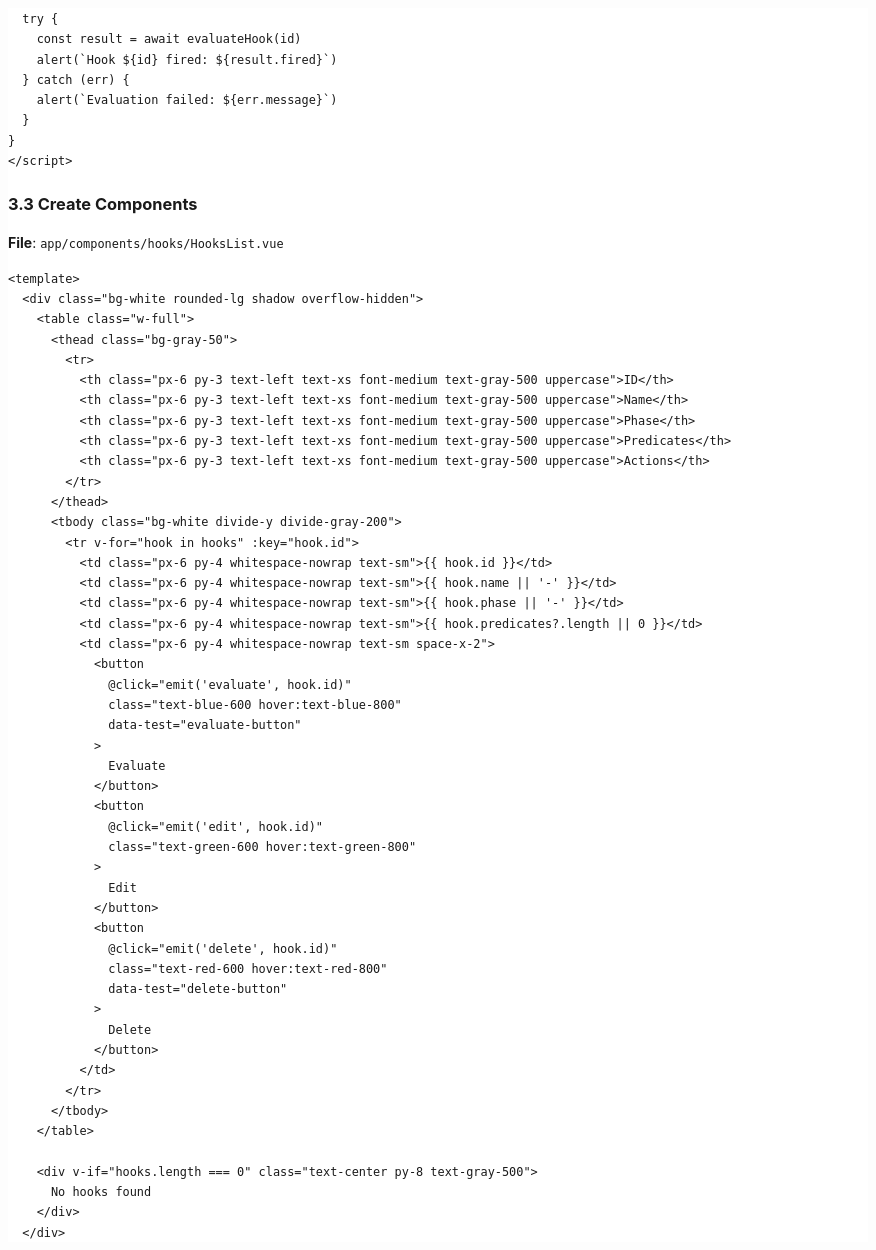 ```vue
  try {
    const result = await evaluateHook(id)
    alert(`Hook ${id} fired: ${result.fired}`)
  } catch (err) {
    alert(`Evaluation failed: ${err.message}`)
  }
}
</script>
```

### 3.3 Create Components

**File**: `app/components/hooks/HooksList.vue`
```vue
<template>
  <div class="bg-white rounded-lg shadow overflow-hidden">
    <table class="w-full">
      <thead class="bg-gray-50">
        <tr>
          <th class="px-6 py-3 text-left text-xs font-medium text-gray-500 uppercase">ID</th>
          <th class="px-6 py-3 text-left text-xs font-medium text-gray-500 uppercase">Name</th>
          <th class="px-6 py-3 text-left text-xs font-medium text-gray-500 uppercase">Phase</th>
          <th class="px-6 py-3 text-left text-xs font-medium text-gray-500 uppercase">Predicates</th>
          <th class="px-6 py-3 text-left text-xs font-medium text-gray-500 uppercase">Actions</th>
        </tr>
      </thead>
      <tbody class="bg-white divide-y divide-gray-200">
        <tr v-for="hook in hooks" :key="hook.id">
          <td class="px-6 py-4 whitespace-nowrap text-sm">{{ hook.id }}</td>
          <td class="px-6 py-4 whitespace-nowrap text-sm">{{ hook.name || '-' }}</td>
          <td class="px-6 py-4 whitespace-nowrap text-sm">{{ hook.phase || '-' }}</td>
          <td class="px-6 py-4 whitespace-nowrap text-sm">{{ hook.predicates?.length || 0 }}</td>
          <td class="px-6 py-4 whitespace-nowrap text-sm space-x-2">
            <button
              @click="emit('evaluate', hook.id)"
              class="text-blue-600 hover:text-blue-800"
              data-test="evaluate-button"
            >
              Evaluate
            </button>
            <button
              @click="emit('edit', hook.id)"
              class="text-green-600 hover:text-green-800"
            >
              Edit
            </button>
            <button
              @click="emit('delete', hook.id)"
              class="text-red-600 hover:text-red-800"
              data-test="delete-button"
            >
              Delete
            </button>
          </td>
        </tr>
      </tbody>
    </table>

    <div v-if="hooks.length === 0" class="text-center py-8 text-gray-500">
      No hooks found
    </div>
  </div>
```